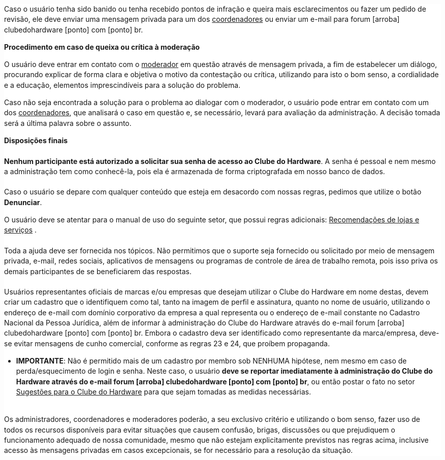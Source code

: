 Caso o usuário tenha sido banido ou tenha recebido pontos de infração e queira mais esclarecimentos ou fazer um pedido de revisão, ele deve enviar uma mensagem privada para um dos [coordenadores](https://www.clubedohardware.com.br/index.php?app=core&module=search&controller=search&type=core_members&group%5B14%5D=1&q=) ou enviar um e-mail para forum \[arroba\] clubedohardware \[ponto\] com \[ponto\] br.

**Procedimento em caso de queixa ou crítica à moderação**

O usuário deve entrar em contato com o [moderador](https://www.clubedohardware.com.br/index.php?app=core&module=search&controller=search&type=core_members&group%5B6%5D=1&q=) em questão através de mensagem privada, a fim de estabelecer um diálogo, procurando explicar de forma clara e objetiva o motivo da contestação ou crítica, utilizando para isto o bom senso, a cordialidade e a educação, elementos imprescindíveis para a solução do problema.

Caso não seja encontrada a solução para o problema ao dialogar com o moderador, o usuário pode entrar em contato com um dos [coordenadores](https://www.clubedohardware.com.br/index.php?app=core&module=search&controller=search&type=core_members&group%5B14%5D=1&q=), que analisará o caso em questão e, se necessário, levará para avaliação da administração. A decisão tomada será a última palavra sobre o assunto.

**Disposições finais**  
   
**Nenhum participante está autorizado a solicitar sua senha de acesso ao Clube do Hardware**. A senha é pessoal e nem mesmo a administração tem como conhecê-la, pois ela é armazenada de forma criptografada em nosso banco de dados.  
   
Caso o usuário se depare com qualquer conteúdo que esteja em desacordo com nossas regras, pedimos que utilize o botão **Denunciar**. 

O usuário deve se atentar para o manual de uso do seguinte setor, que possui regras adicionais: [Recomendações de lojas e serviços](https://www.clubedohardware.com.br/forums/topic/1469931-manual-de-uso-do-setor-recomenda%C3%A7%C3%B5es-de-servi%C3%A7os-e-lojas/) .  
   
Toda a ajuda deve ser fornecida nos tópicos. Não permitimos que o suporte seja fornecido ou solicitado por meio de mensagem privada, e-mail, redes sociais, aplicativos de mensagens ou programas de controle de área de trabalho remota, pois isso priva os demais participantes de se beneficiarem das respostas.  
    
Usuários representantes oficiais de marcas e/ou empresas que desejam utilizar o Clube do Hardware em nome destas, devem criar um cadastro que o identifiquem como tal, tanto na imagem de perfil e assinatura, quanto no nome de usuário, utilizando o endereço de e-mail com domínio corporativo da empresa a qual representa ou o endereço de e-mail constante no Cadastro Nacional da Pessoa Jurídica, além de informar à administração do Clube do Hardware através do e-mail forum \[arroba\] clubedohardware \[ponto\] com \[ponto\] br. Embora o cadastro deva ser identificado como representante da marca/empresa, deve-se evitar mensagens de cunho comercial, conforme as regras 23 e 24, que proíbem propaganda.

* **IMPORTANTE**: Não é permitido mais de um cadastro por membro sob NENHUMA hipótese, nem mesmo em caso de perda/esquecimento de login e senha. Neste caso, o usuário **deve se reportar imediatamente à administração do Clube do Hardware através do e-mail forum \[arroba\] clubedohardware \[ponto\] com \[ponto\] br**, ou então postar o fato no setor [Sugestões para o Clube do Hardware](https://www.clubedohardware.com.br/forum/26-coment%C3%A1rios-elogios-cr%C3%ADticas-e-sugest%C3%B5es-sobre-o-clube-do-hardware/) para que sejam tomadas as medidas necessárias.

   
Os administradores, coordenadores e moderadores poderão, a seu exclusivo critério e utilizando o bom senso, fazer uso de todos os recursos disponíveis para evitar situações que causem confusão, brigas, discussões ou que prejudiquem o funcionamento adequado de nossa comunidade, mesmo que não estejam explicitamente previstos nas regras acima, inclusive acesso às mensagens privadas em casos excepcionais, se for necessário para a resolução da situação.
